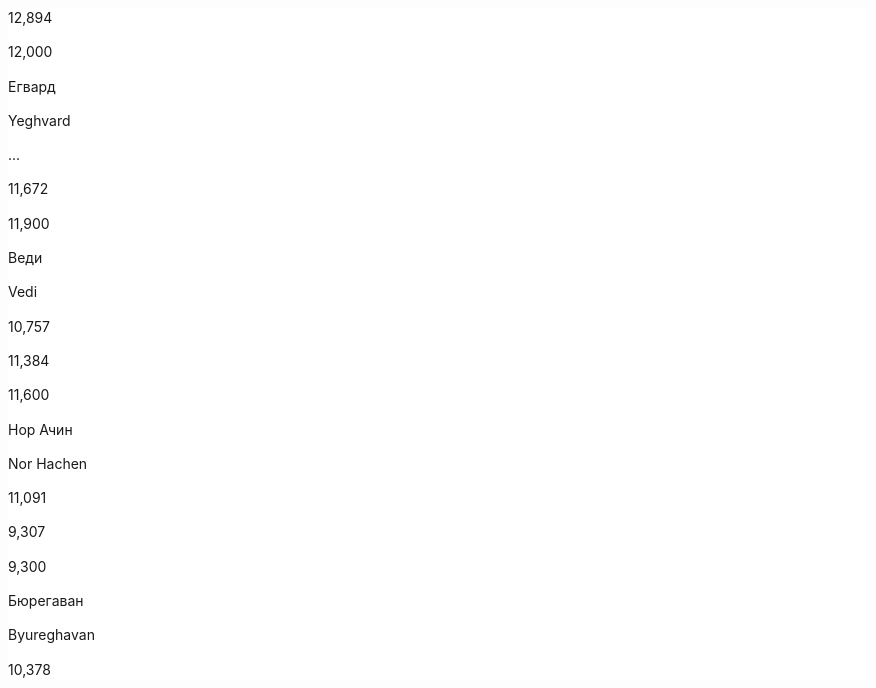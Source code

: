 
12,894


12,000






Егвард


Yeghvard


...


11,672


11,900






Веди


Vedi


10,757


11,384


11,600






Нор Ачин


Nor Hachen


11,091


9,307


9,300






Бюрегаван


Byureghavan


10,378
